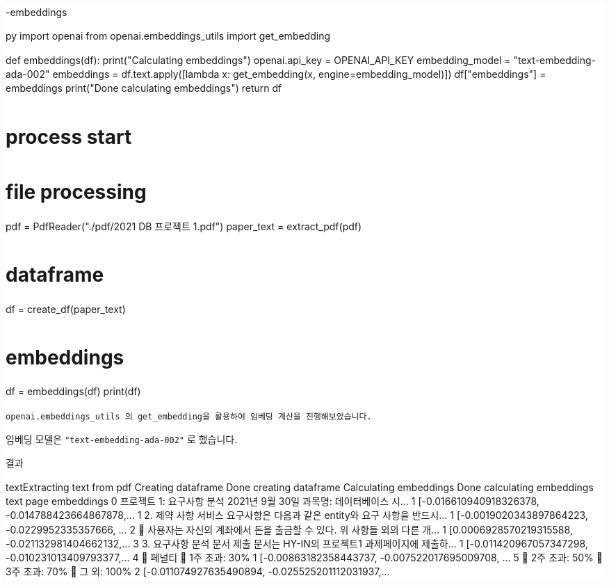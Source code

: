 -embeddings

py import openai
from openai.embeddings\_utils import get\_embedding

def embeddings(df):
 print("Calculating embeddings")
 openai.api\_key = OPENAI\_API\_KEY
 embedding\_model = "text-embedding-ada-002"
 embeddings = df.text.apply([lambda x: get\_embedding(x, engine=embedding\_model)])
 df["embeddings"] = embeddings
 print("Done calculating embeddings")
 return df

# process start
# file processing 
pdf = PdfReader("./pdf/2021 DB 프로젝트 1.pdf")
paper\_text = extract\_pdf(pdf)

# dataframe 
df = create\_df(paper\_text)

# embeddings
df = embeddings(df)
print(df)
   



```
openai.embeddings_utils 의 get_embedding을 활용하여 임베딩 계산을 진행해보았습니다.
```
임베딩 모델은 `"text-embedding-ada-002"` 로 했습니다.

  


결과

textExtracting text from pdf
Creating dataframe
Done creating dataframe
Calculating embeddings
Done calculating embeddings
 text page embeddings
0 프로젝트 1: 요구사항 분석 2021년 9월 30일 과목명: 데이터베이스 시... 1 [-0.016610940918326378, -0.014788423664867878,...
1 2. 제약 사항 서비스 요구사항은 다음과 같은 entity와 요구 사항을 반드시... 1 [-0.0019020343897864223, -0.0229952335357666, ...
2  사용자는 자신의 계좌에서 돈을 출금할 수 있다. 위 사항들 외의 다른 개... 1 [0.0006928570219315588, -0.021132981404662132,...
3 3. 요구사항 분석 문서 제출 문서는 HY-IN의 프로젝트1 과제페이지에 제출하... 1 [-0.011420967057347298, -0.010231013409793377,...
4  페널티  1주 초과: 30% 1 [-0.00863182358443737, -0.007522017695009708, ...
5  2주 초과: 50%  3주 초과: 70%  그 외: 100% 2 [-0.011074927635490894, -0.025525201112031937,...  


  


